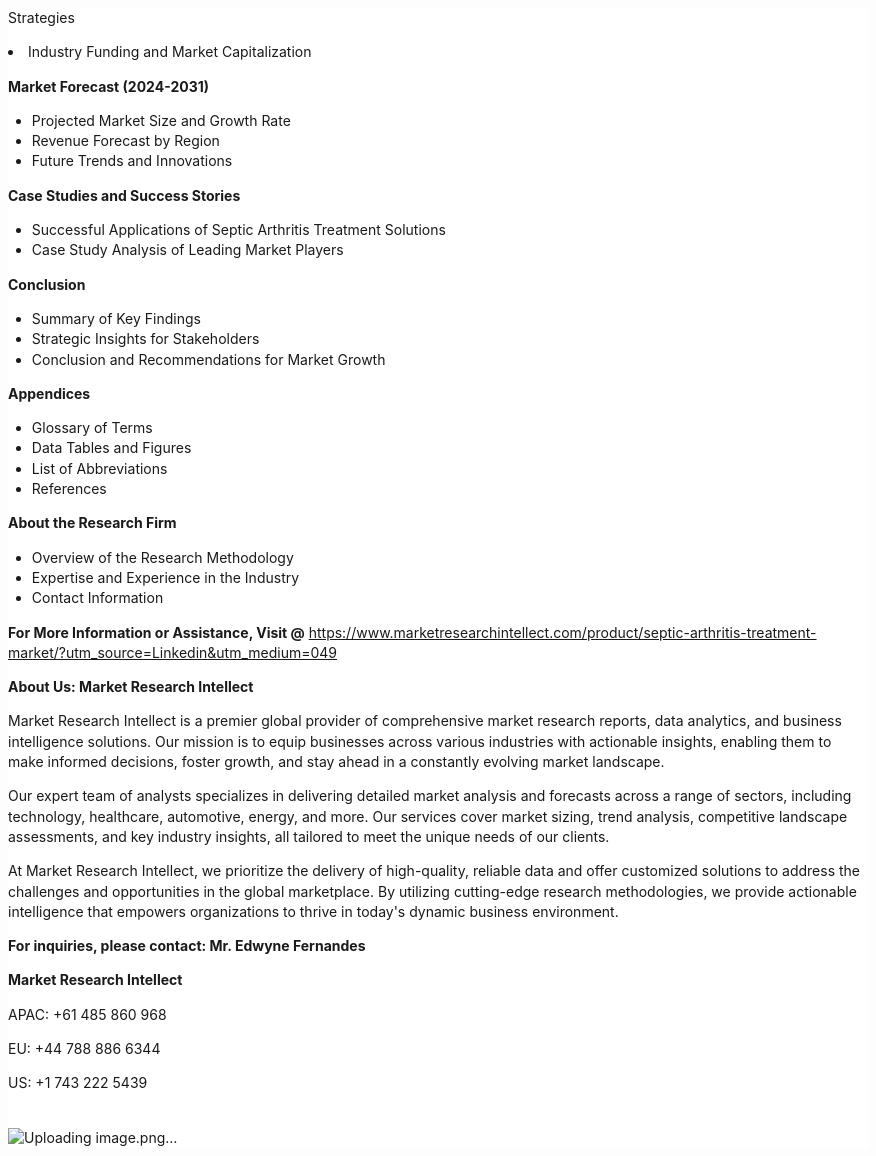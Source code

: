 Strategies</li><li>Industry Funding and Market Capitalization</li></ul><p><strong>Market Forecast (2024-2031)</strong></p><ul><li>Projected Market Size and Growth Rate</li><li>Revenue Forecast by Region</li><li>Future Trends and Innovations</li></ul><p><strong>Case Studies and Success Stories</strong></p><ul><li>Successful Applications of Septic Arthritis Treatment Solutions</li><li>Case Study Analysis of Leading Market Players</li></ul><p><strong>Conclusion</strong></p><ul><li>Summary of Key Findings</li><li>Strategic Insights for Stakeholders</li><li>Conclusion and Recommendations for Market Growth</li></ul><p><strong>Appendices</strong></p><ul><li>Glossary of Terms</li><li>Data Tables and Figures</li><li>List of Abbreviations</li><li>References</li></ul><p><strong>About the Research Firm</strong></p><ul><li>Overview of the Research Methodology</li><li>Expertise and Experience in the Industry</li><li>Contact Information</li></ul></div><div class="article-main__content" data-test-id="publishing-text-block"><p><span class="font-[700]"><strong>For More Information or Assistance, Visit @</strong>&nbsp;<a href="https://www.marketresearchintellect.com/product/septic-arthritis-treatment-market/?utm_source=Linkedin&utm_medium=049">https://www.marketresearchintellect.com/product/septic-arthritis-treatment-market/?utm_source=Linkedin&utm_medium=049</a></span></p><p><strong>About Us: Market Research Intellect</strong></p><p>Market Research Intellect is a premier global provider of comprehensive market research reports, data analytics, and business intelligence solutions. Our mission is to equip businesses across various industries with actionable insights, enabling them to make informed decisions, foster growth, and stay ahead in a constantly evolving market landscape.</p><p>Our expert team of analysts specializes in delivering detailed market analysis and forecasts across a range of sectors, including technology, healthcare, automotive, energy, and more. Our services cover market sizing, trend analysis, competitive landscape assessments, and key industry insights, all tailored to meet the unique needs of our clients.</p><p>At Market Research Intellect, we prioritize the delivery of high-quality, reliable data and offer customized solutions to address the challenges and opportunities in the global marketplace. By utilizing cutting-edge research methodologies, we provide actionable intelligence that empowers organizations to thrive in today's dynamic business environment.</p><p><strong>For inquiries, please contact: Mr. Edwyne Fernandes</strong></p><p><strong>Market Research Intellect</strong></p><p>APAC: +61 485 860 968</p><p>EU: +44 788 886 6344</p><p>US: +1 743 222 5439</p></div><div class="article-main__content" data-test-id="publishing-text-block">&nbsp;</div>
![Uploading image.png…]()
